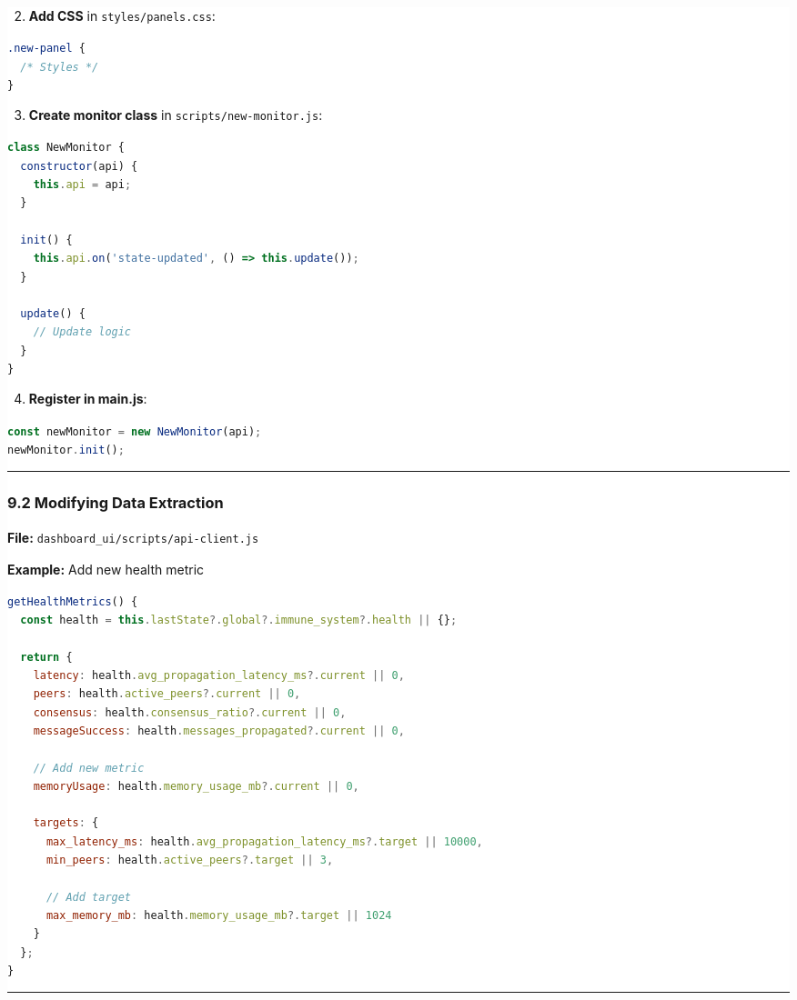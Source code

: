 2. **Add CSS** in `styles/panels.css`:
```css
.new-panel {
  /* Styles */
}
```

3. **Create monitor class** in `scripts/new-monitor.js`:
```javascript
class NewMonitor {
  constructor(api) {
    this.api = api;
  }
  
  init() {
    this.api.on('state-updated', () => this.update());
  }
  
  update() {
    // Update logic
  }
}
```

4. **Register in main.js**:
```javascript
const newMonitor = new NewMonitor(api);
newMonitor.init();
```

---

### 9.2 Modifying Data Extraction

**File:** `dashboard_ui/scripts/api-client.js`

**Example:** Add new health metric

```javascript
getHealthMetrics() {
  const health = this.lastState?.global?.immune_system?.health || {};
  
  return {
    latency: health.avg_propagation_latency_ms?.current || 0,
    peers: health.active_peers?.current || 0,
    consensus: health.consensus_ratio?.current || 0,
    messageSuccess: health.messages_propagated?.current || 0,
    
    // Add new metric
    memoryUsage: health.memory_usage_mb?.current || 0,
    
    targets: {
      max_latency_ms: health.avg_propagation_latency_ms?.target || 10000,
      min_peers: health.active_peers?.target || 3,
      
      // Add target
      max_memory_mb: health.memory_usage_mb?.target || 1024
    }
  };
}
```

---